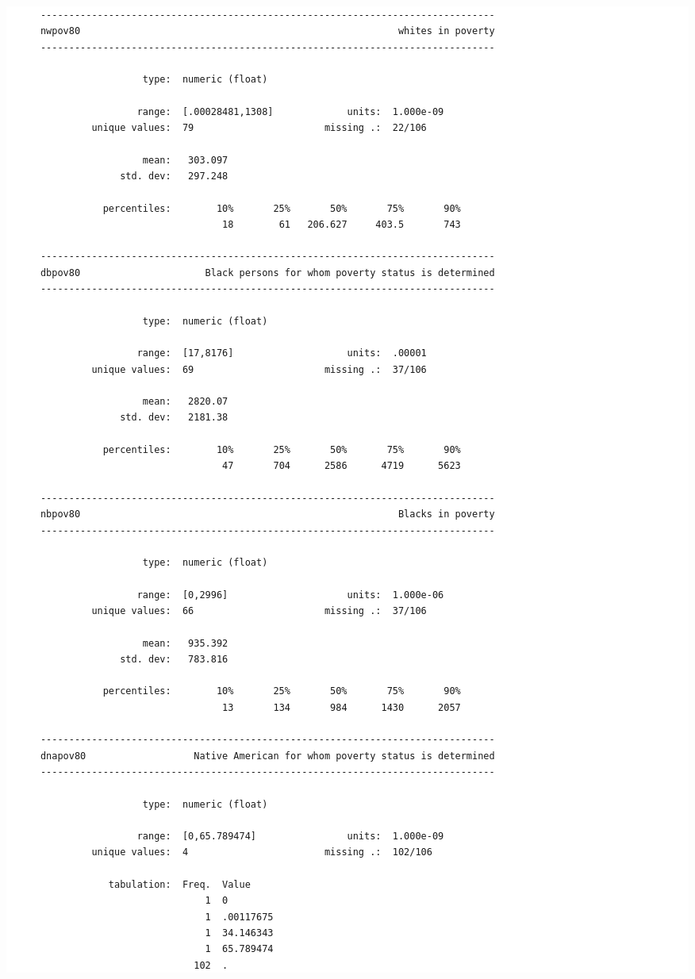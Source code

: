           --------------------------------------------------------------------------------
          nwpov80                                                        whites in poverty
          --------------------------------------------------------------------------------

                            type:  numeric (float)

                           range:  [.00028481,1308]             units:  1.000e-09
                   unique values:  79                       missing .:  22/106

                            mean:   303.097
                        std. dev:   297.248

                     percentiles:        10%       25%       50%       75%       90%
                                          18        61   206.627     403.5       743

          --------------------------------------------------------------------------------
          dbpov80                      Black persons for whom poverty status is determined
          --------------------------------------------------------------------------------

                            type:  numeric (float)

                           range:  [17,8176]                    units:  .00001
                   unique values:  69                       missing .:  37/106

                            mean:   2820.07
                        std. dev:   2181.38

                     percentiles:        10%       25%       50%       75%       90%
                                          47       704      2586      4719      5623

          --------------------------------------------------------------------------------
          nbpov80                                                        Blacks in poverty
          --------------------------------------------------------------------------------

                            type:  numeric (float)

                           range:  [0,2996]                     units:  1.000e-06
                   unique values:  66                       missing .:  37/106

                            mean:   935.392
                        std. dev:   783.816

                     percentiles:        10%       25%       50%       75%       90%
                                          13       134       984      1430      2057

          --------------------------------------------------------------------------------
          dnapov80                   Native American for whom poverty status is determined
          --------------------------------------------------------------------------------

                            type:  numeric (float)

                           range:  [0,65.789474]                units:  1.000e-09
                   unique values:  4                        missing .:  102/106

                      tabulation:  Freq.  Value
                                       1  0
                                       1  .00117675
                                       1  34.146343
                                       1  65.789474
                                     102  .
